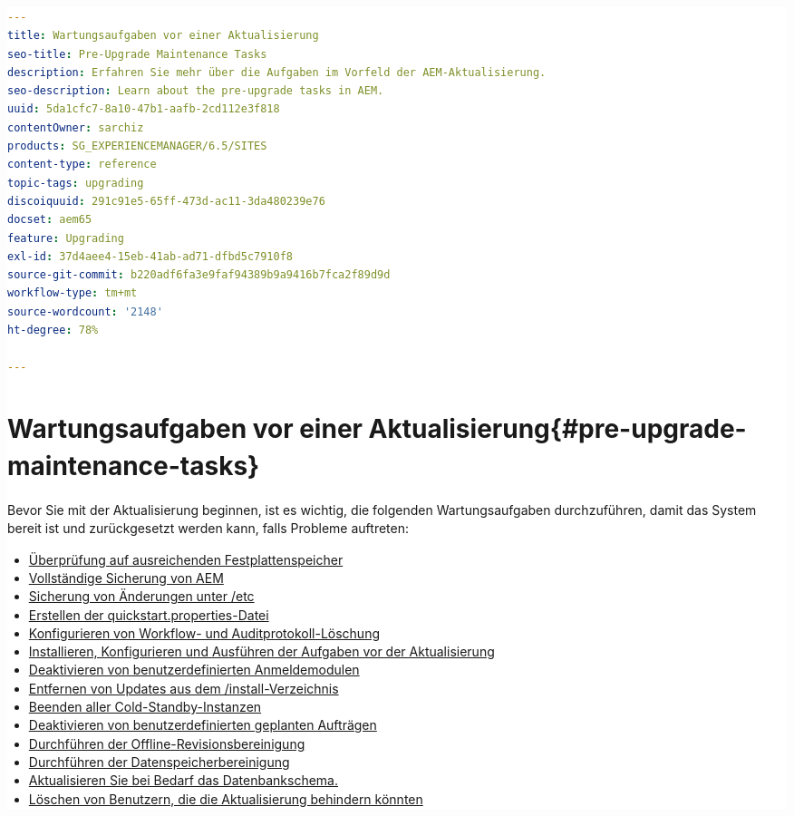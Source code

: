 ```yaml
---
title: Wartungsaufgaben vor einer Aktualisierung
seo-title: Pre-Upgrade Maintenance Tasks
description: Erfahren Sie mehr über die Aufgaben im Vorfeld der AEM-Aktualisierung.
seo-description: Learn about the pre-upgrade tasks in AEM.
uuid: 5da1cfc7-8a10-47b1-aafb-2cd112e3f818
contentOwner: sarchiz
products: SG_EXPERIENCEMANAGER/6.5/SITES
content-type: reference
topic-tags: upgrading
discoiquuid: 291c91e5-65ff-473d-ac11-3da480239e76
docset: aem65
feature: Upgrading
exl-id: 37d4aee4-15eb-41ab-ad71-dfbd5c7910f8
source-git-commit: b220adf6fa3e9faf94389b9a9416b7fca2f89d9d
workflow-type: tm+mt
source-wordcount: '2148'
ht-degree: 78%

---
```


# Wartungsaufgaben vor einer Aktualisierung{#pre-upgrade-maintenance-tasks}

Bevor Sie mit der Aktualisierung beginnen, ist es wichtig, die folgenden Wartungsaufgaben durchzuführen, damit das System bereit ist und zurückgesetzt werden kann, falls Probleme auftreten:

* [Überprüfung auf ausreichenden Festplattenspeicher](/help/sites-deploying/pre-upgrade-maintenance-tasks.md#ensure-sufficient-disk-space)
* [Vollständige Sicherung von AEM](/help/sites-deploying/pre-upgrade-maintenance-tasks.md#fully-back-up-aem)
* [Sicherung von Änderungen unter /etc](/help/sites-deploying/pre-upgrade-maintenance-tasks.md#backup-changes-etc)
* [Erstellen der quickstart.properties-Datei](/help/sites-deploying/pre-upgrade-maintenance-tasks.md#generate-quickstart-properties)
* [Konfigurieren von Workflow- und Auditprotokoll-Löschung](/help/sites-deploying/pre-upgrade-maintenance-tasks.md#configure-wf-audit-purging)
* [Installieren, Konfigurieren und Ausführen der Aufgaben vor der Aktualisierung](/help/sites-deploying/pre-upgrade-maintenance-tasks.md#install-configure-run-pre-upgrade-tasks)
* [Deaktivieren von benutzerdefinierten Anmeldemodulen](/help/sites-deploying/pre-upgrade-maintenance-tasks.md#disable-custom-login-modules)
* [Entfernen von Updates aus dem /install-Verzeichnis](/help/sites-deploying/pre-upgrade-maintenance-tasks.md#remove-updates-install-directory)
* [Beenden aller Cold-Standby-Instanzen](/help/sites-deploying/pre-upgrade-maintenance-tasks.md#stop-tarmk-coldstandby-instance)
* [Deaktivieren von benutzerdefinierten geplanten Aufträgen](/help/sites-deploying/pre-upgrade-maintenance-tasks.md#disable-custom-scheduled-jobs)
* [Durchführen der Offline-Revisionsbereinigung](/help/sites-deploying/pre-upgrade-maintenance-tasks.md#execute-offline-revision-cleanup)
* [Durchführen der Datenspeicherbereinigung](/help/sites-deploying/pre-upgrade-maintenance-tasks.md#execute-datastore-garbage-collection)
* [Aktualisieren Sie bei Bedarf das Datenbankschema.](/help/sites-deploying/pre-upgrade-maintenance-tasks.md#upgradethedatabaseschemaifneeded)
* [Löschen von Benutzern, die die Aktualisierung behindern könnten](/help/sites-deploying/pre-upgrade-maintenance-tasks.md#delete-users-that-might-hinder-the-upgrade)
